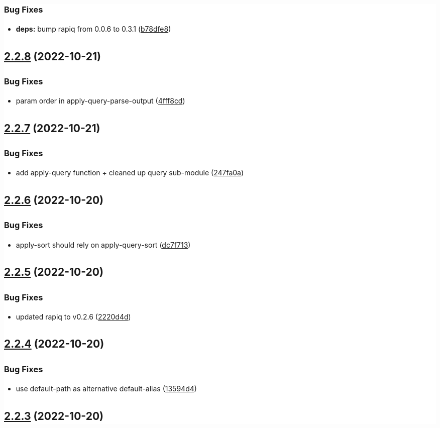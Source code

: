 
### Bug Fixes

* **deps:** bump rapiq from 0.0.6 to 0.3.1 ([b78dfe8](https://github.com/tada5hi/typeorm-extension/commit/b78dfe8941cc3e33399ef04a7ce6d76d7b94a96a))

## [2.2.8](https://github.com/tada5hi/typeorm-extension/compare/v2.2.7...v2.2.8) (2022-10-21)


### Bug Fixes

* param order in apply-query-parse-output ([4fff8cd](https://github.com/tada5hi/typeorm-extension/commit/4fff8cdb756272aa3bf2765499595d213ec7f71c))

## [2.2.7](https://github.com/tada5hi/typeorm-extension/compare/v2.2.6...v2.2.7) (2022-10-21)


### Bug Fixes

* add apply-query function + cleaned up query sub-module ([247fa0a](https://github.com/tada5hi/typeorm-extension/commit/247fa0ae5a4a075818239501e4d96f4bcf9eb401))

## [2.2.6](https://github.com/tada5hi/typeorm-extension/compare/v2.2.5...v2.2.6) (2022-10-20)


### Bug Fixes

* apply-sort should rely on apply-query-sort ([dc7f713](https://github.com/tada5hi/typeorm-extension/commit/dc7f713899032eafbda19de9dfeba936c020a1d3))

## [2.2.5](https://github.com/tada5hi/typeorm-extension/compare/v2.2.4...v2.2.5) (2022-10-20)


### Bug Fixes

* updated rapiq to v0.2.6 ([2220d4d](https://github.com/tada5hi/typeorm-extension/commit/2220d4d6c95fe0eefcba3bcec71314889f36f28c))

## [2.2.4](https://github.com/tada5hi/typeorm-extension/compare/v2.2.3...v2.2.4) (2022-10-20)


### Bug Fixes

* use default-path as alternative default-alias ([13594d4](https://github.com/tada5hi/typeorm-extension/commit/13594d4279fa84462607fe8badfaf6c4564100ae))

## [2.2.3](https://github.com/tada5hi/typeorm-extension/compare/v2.2.2...v2.2.3) (2022-10-20)
